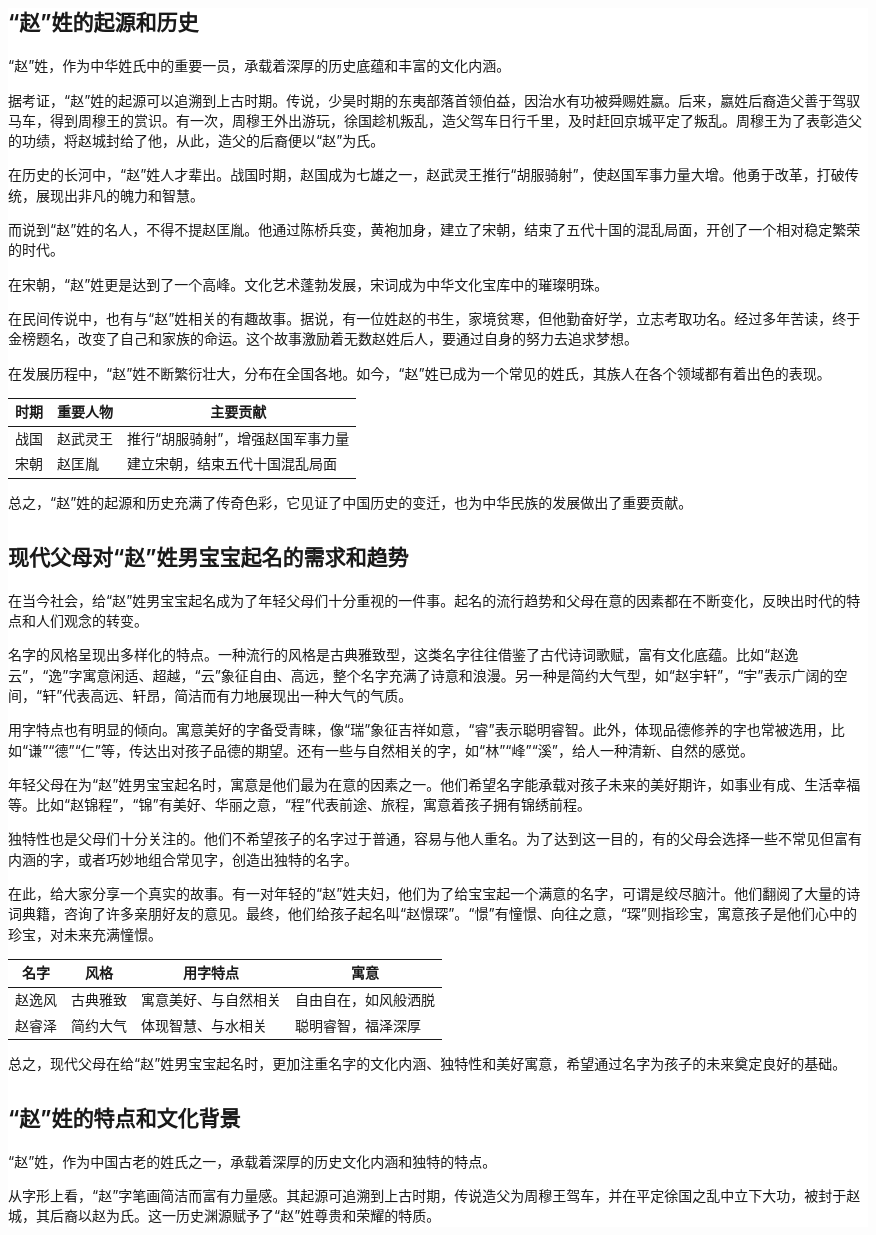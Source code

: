 ## “赵”姓的起源和历史

“赵”姓，作为中华姓氏中的重要一员，承载着深厚的历史底蕴和丰富的文化内涵。

据考证，“赵”姓的起源可以追溯到上古时期。传说，少昊时期的东夷部落首领伯益，因治水有功被舜赐姓嬴。后来，嬴姓后裔造父善于驾驭马车，得到周穆王的赏识。有一次，周穆王外出游玩，徐国趁机叛乱，造父驾车日行千里，及时赶回京城平定了叛乱。周穆王为了表彰造父的功绩，将赵城封给了他，从此，造父的后裔便以“赵”为氏。

在历史的长河中，“赵”姓人才辈出。战国时期，赵国成为七雄之一，赵武灵王推行“胡服骑射”，使赵国军事力量大增。他勇于改革，打破传统，展现出非凡的魄力和智慧。

而说到“赵”姓的名人，不得不提赵匡胤。他通过陈桥兵变，黄袍加身，建立了宋朝，结束了五代十国的混乱局面，开创了一个相对稳定繁荣的时代。

在宋朝，“赵”姓更是达到了一个高峰。文化艺术蓬勃发展，宋词成为中华文化宝库中的璀璨明珠。

在民间传说中，也有与“赵”姓相关的有趣故事。据说，有一位姓赵的书生，家境贫寒，但他勤奋好学，立志考取功名。经过多年苦读，终于金榜题名，改变了自己和家族的命运。这个故事激励着无数赵姓后人，要通过自身的努力去追求梦想。

在发展历程中，“赵”姓不断繁衍壮大，分布在全国各地。如今，“赵”姓已成为一个常见的姓氏，其族人在各个领域都有着出色的表现。

|时期|重要人物|主要贡献|
|----|----|----|
|战国|赵武灵王|推行“胡服骑射”，增强赵国军事力量|
|宋朝|赵匡胤|建立宋朝，结束五代十国混乱局面|

总之，“赵”姓的起源和历史充满了传奇色彩，它见证了中国历史的变迁，也为中华民族的发展做出了重要贡献。
## 现代父母对“赵”姓男宝宝起名的需求和趋势

在当今社会，给“赵”姓男宝宝起名成为了年轻父母们十分重视的一件事。起名的流行趋势和父母在意的因素都在不断变化，反映出时代的特点和人们观念的转变。

名字的风格呈现出多样化的特点。一种流行的风格是古典雅致型，这类名字往往借鉴了古代诗词歌赋，富有文化底蕴。比如“赵逸云”，“逸”字寓意闲适、超越，“云”象征自由、高远，整个名字充满了诗意和浪漫。另一种是简约大气型，如“赵宇轩”，“宇”表示广阔的空间，“轩”代表高远、轩昂，简洁而有力地展现出一种大气的气质。

用字特点也有明显的倾向。寓意美好的字备受青睐，像“瑞”象征吉祥如意，“睿”表示聪明睿智。此外，体现品德修养的字也常被选用，比如“谦”“德”“仁”等，传达出对孩子品德的期望。还有一些与自然相关的字，如“林”“峰”“溪”，给人一种清新、自然的感觉。

年轻父母在为“赵”姓男宝宝起名时，寓意是他们最为在意的因素之一。他们希望名字能承载对孩子未来的美好期许，如事业有成、生活幸福等。比如“赵锦程”，“锦”有美好、华丽之意，“程”代表前途、旅程，寓意着孩子拥有锦绣前程。

独特性也是父母们十分关注的。他们不希望孩子的名字过于普通，容易与他人重名。为了达到这一目的，有的父母会选择一些不常见但富有内涵的字，或者巧妙地组合常见字，创造出独特的名字。

在此，给大家分享一个真实的故事。有一对年轻的“赵”姓夫妇，他们为了给宝宝起一个满意的名字，可谓是绞尽脑汁。他们翻阅了大量的诗词典籍，咨询了许多亲朋好友的意见。最终，他们给孩子起名叫“赵憬琛”。“憬”有憧憬、向往之意，“琛”则指珍宝，寓意孩子是他们心中的珍宝，对未来充满憧憬。

|名字|风格|用字特点|寓意|
|----|----|----|----|
|赵逸风|古典雅致|寓意美好、与自然相关|自由自在，如风般洒脱|
|赵睿泽|简约大气|体现智慧、与水相关|聪明睿智，福泽深厚|

总之，现代父母在给“赵”姓男宝宝起名时，更加注重名字的文化内涵、独特性和美好寓意，希望通过名字为孩子的未来奠定良好的基础。 
## “赵”姓的特点和文化背景

“赵”姓，作为中国古老的姓氏之一，承载着深厚的历史文化内涵和独特的特点。

从字形上看，“赵”字笔画简洁而富有力量感。其起源可追溯到上古时期，传说造父为周穆王驾车，并在平定徐国之乱中立下大功，被封于赵城，其后裔以赵为氏。这一历史渊源赋予了“赵”姓尊贵和荣耀的特质。
